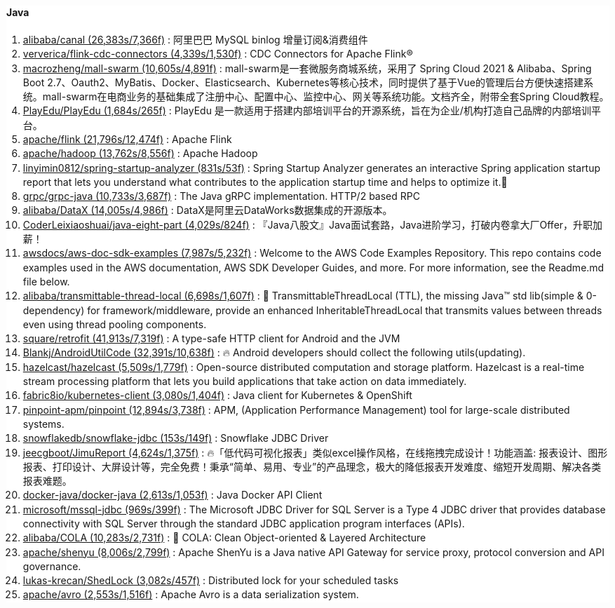 #### Java
1. [alibaba/canal (26,383s/7,366f)](https://github.com/alibaba/canal) : 阿里巴巴 MySQL binlog 增量订阅&消费组件
2. [ververica/flink-cdc-connectors (4,339s/1,530f)](https://github.com/ververica/flink-cdc-connectors) : CDC Connectors for Apache Flink®
3. [macrozheng/mall-swarm (10,605s/4,891f)](https://github.com/macrozheng/mall-swarm) : mall-swarm是一套微服务商城系统，采用了 Spring Cloud 2021 & Alibaba、Spring Boot 2.7、Oauth2、MyBatis、Docker、Elasticsearch、Kubernetes等核心技术，同时提供了基于Vue的管理后台方便快速搭建系统。mall-swarm在电商业务的基础集成了注册中心、配置中心、监控中心、网关等系统功能。文档齐全，附带全套Spring Cloud教程。
4. [PlayEdu/PlayEdu (1,684s/265f)](https://github.com/PlayEdu/PlayEdu) : PlayEdu 是一款适用于搭建内部培训平台的开源系统，旨在为企业/机构打造自己品牌的内部培训平台。
5. [apache/flink (21,796s/12,474f)](https://github.com/apache/flink) : Apache Flink
6. [apache/hadoop (13,762s/8,556f)](https://github.com/apache/hadoop) : Apache Hadoop
7. [linyimin0812/spring-startup-analyzer (831s/53f)](https://github.com/linyimin0812/spring-startup-analyzer) : Spring Startup Analyzer generates an interactive Spring application startup report that lets you understand what contributes to the application startup time and helps to optimize it.🚀
8. [grpc/grpc-java (10,733s/3,687f)](https://github.com/grpc/grpc-java) : The Java gRPC implementation. HTTP/2 based RPC
9. [alibaba/DataX (14,005s/4,986f)](https://github.com/alibaba/DataX) : DataX是阿里云DataWorks数据集成的开源版本。
10. [CoderLeixiaoshuai/java-eight-part (4,029s/824f)](https://github.com/CoderLeixiaoshuai/java-eight-part) : 『Java八股文』Java面试套路，Java进阶学习，打破内卷拿大厂Offer，升职加薪！
11. [awsdocs/aws-doc-sdk-examples (7,987s/5,232f)](https://github.com/awsdocs/aws-doc-sdk-examples) : Welcome to the AWS Code Examples Repository. This repo contains code examples used in the AWS documentation, AWS SDK Developer Guides, and more. For more information, see the Readme.md file below.
12. [alibaba/transmittable-thread-local (6,698s/1,607f)](https://github.com/alibaba/transmittable-thread-local) : 📌 TransmittableThreadLocal (TTL), the missing Java™ std lib(simple & 0-dependency) for framework/middleware, provide an enhanced InheritableThreadLocal that transmits values between threads even using thread pooling components.
13. [square/retrofit (41,913s/7,319f)](https://github.com/square/retrofit) : A type-safe HTTP client for Android and the JVM
14. [Blankj/AndroidUtilCode (32,391s/10,638f)](https://github.com/Blankj/AndroidUtilCode) : 🔥 Android developers should collect the following utils(updating).
15. [hazelcast/hazelcast (5,509s/1,779f)](https://github.com/hazelcast/hazelcast) : Open-source distributed computation and storage platform. Hazelcast is a real-time stream processing platform that lets you build applications that take action on data immediately.
16. [fabric8io/kubernetes-client (3,080s/1,404f)](https://github.com/fabric8io/kubernetes-client) : Java client for Kubernetes & OpenShift
17. [pinpoint-apm/pinpoint (12,894s/3,738f)](https://github.com/pinpoint-apm/pinpoint) : APM, (Application Performance Management) tool for large-scale distributed systems.
18. [snowflakedb/snowflake-jdbc (153s/149f)](https://github.com/snowflakedb/snowflake-jdbc) : Snowflake JDBC Driver
19. [jeecgboot/JimuReport (4,624s/1,375f)](https://github.com/jeecgboot/JimuReport) : 🔥「低代码可视化报表」类似excel操作风格，在线拖拽完成设计！功能涵盖: 报表设计、图形报表、打印设计、大屏设计等，完全免费！秉承“简单、易用、专业”的产品理念，极大的降低报表开发难度、缩短开发周期、解决各类报表难题。
20. [docker-java/docker-java (2,613s/1,053f)](https://github.com/docker-java/docker-java) : Java Docker API Client
21. [microsoft/mssql-jdbc (969s/399f)](https://github.com/microsoft/mssql-jdbc) : The Microsoft JDBC Driver for SQL Server is a Type 4 JDBC driver that provides database connectivity with SQL Server through the standard JDBC application program interfaces (APIs).
22. [alibaba/COLA (10,283s/2,731f)](https://github.com/alibaba/COLA) : 🥤 COLA: Clean Object-oriented & Layered Architecture
23. [apache/shenyu (8,006s/2,799f)](https://github.com/apache/shenyu) : Apache ShenYu is a Java native API Gateway for service proxy, protocol conversion and API governance.
24. [lukas-krecan/ShedLock (3,082s/457f)](https://github.com/lukas-krecan/ShedLock) : Distributed lock for your scheduled tasks
25. [apache/avro (2,553s/1,516f)](https://github.com/apache/avro) : Apache Avro is a data serialization system.
